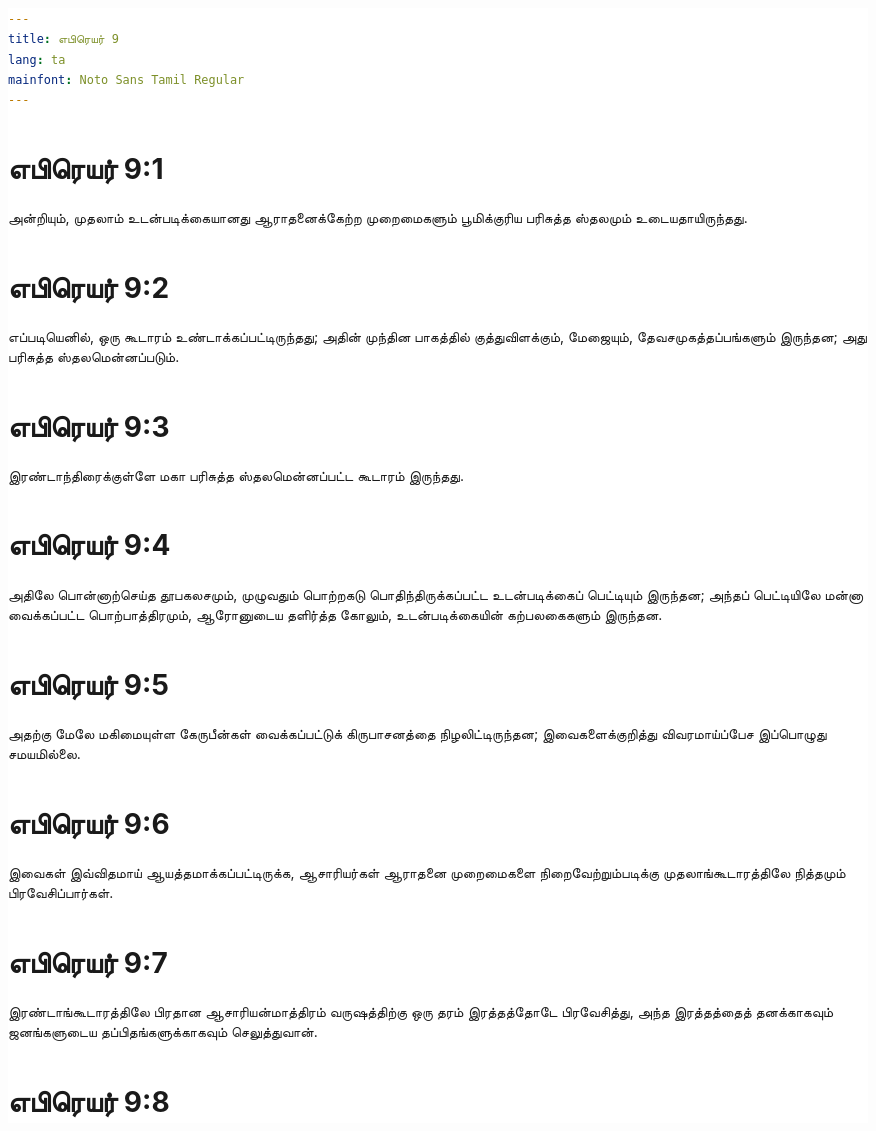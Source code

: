 ```yaml
---
title: எபிரெயர் 9
lang: ta
mainfont: Noto Sans Tamil Regular
---
```


# எபிரெயர் 9:1

அன்றியும், முதலாம் உடன்படிக்கையானது ஆராதனைக்கேற்ற முறைமைகளும் பூமிக்குரிய பரிசுத்த ஸ்தலமும் உடையதாயிருந்தது.

# எபிரெயர் 9:2

எப்படியெனில், ஒரு கூடாரம் உண்டாக்கப்பட்டிருந்தது; அதின் முந்தின பாகத்தில் குத்துவிளக்கும், மேஜையும், தேவசமுகத்தப்பங்களும் இருந்தன; அது பரிசுத்த ஸ்தலமென்னப்படும்.

# எபிரெயர் 9:3

இரண்டாந்திரைக்குள்ளே மகா பரிசுத்த ஸ்தலமென்னப்பட்ட கூடாரம் இருந்தது.

# எபிரெயர் 9:4

அதிலே பொன்னாற்செய்த தூபகலசமும், முழுவதும் பொற்றகடு பொதிந்திருக்கப்பட்ட உடன்படிக்கைப் பெட்டியும் இருந்தன; அந்தப் பெட்டியிலே மன்னா வைக்கப்பட்ட பொற்பாத்திரமும், ஆரோனுடைய தளிர்த்த கோலும், உடன்படிக்கையின் கற்பலகைகளும் இருந்தன.

# எபிரெயர் 9:5

அதற்கு மேலே மகிமையுள்ள கேருபீன்கள் வைக்கப்பட்டுக் கிருபாசனத்தை நிழலிட்டிருந்தன; இவைகளைக்குறித்து விவரமாய்ப்பேச இப்பொழுது சமயமில்லை.

# எபிரெயர் 9:6

இவைகள் இவ்விதமாய் ஆயத்தமாக்கப்பட்டிருக்க, ஆசாரியர்கள் ஆராதனை முறைமைகளை நிறைவேற்றும்படிக்கு முதலாங்கூடாரத்திலே நித்தமும் பிரவேசிப்பார்கள்.

# எபிரெயர் 9:7

இரண்டாங்கூடாரத்திலே பிரதான ஆசாரியன்மாத்திரம் வருஷத்திற்கு ஒரு தரம் இரத்தத்தோடே பிரவேசித்து, அந்த இரத்தத்தைத் தனக்காகவும் ஜனங்களுடைய தப்பிதங்களுக்காகவும் செலுத்துவான்.

# எபிரெயர் 9:8
